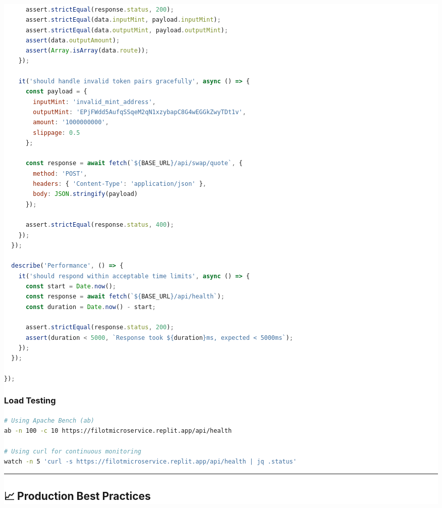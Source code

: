 ```javascript
      assert.strictEqual(response.status, 200);
      assert.strictEqual(data.inputMint, payload.inputMint);
      assert.strictEqual(data.outputMint, payload.outputMint);
      assert(data.outputAmount);
      assert(Array.isArray(data.route));
    });
    
    it('should handle invalid token pairs gracefully', async () => {
      const payload = {
        inputMint: 'invalid_mint_address',
        outputMint: 'EPjFWdd5AufqSSqeM2qN1xzybapC8G4wEGGkZwyTDt1v',
        amount: '1000000000',
        slippage: 0.5
      };
      
      const response = await fetch(`${BASE_URL}/api/swap/quote`, {
        method: 'POST',
        headers: { 'Content-Type': 'application/json' },
        body: JSON.stringify(payload)
      });
      
      assert.strictEqual(response.status, 400);
    });
  });
  
  describe('Performance', () => {
    it('should respond within acceptable time limits', async () => {
      const start = Date.now();
      const response = await fetch(`${BASE_URL}/api/health`);
      const duration = Date.now() - start;
      
      assert.strictEqual(response.status, 200);
      assert(duration < 5000, `Response took ${duration}ms, expected < 5000ms`);
    });
  });
  
});
```

### Load Testing
```bash
# Using Apache Bench (ab)
ab -n 100 -c 10 https://filotmicroservice.replit.app/api/health

# Using curl for continuous monitoring
watch -n 5 'curl -s https://filotmicroservice.replit.app/api/health | jq .status'
```

---

## 📈 Production Best Practices
